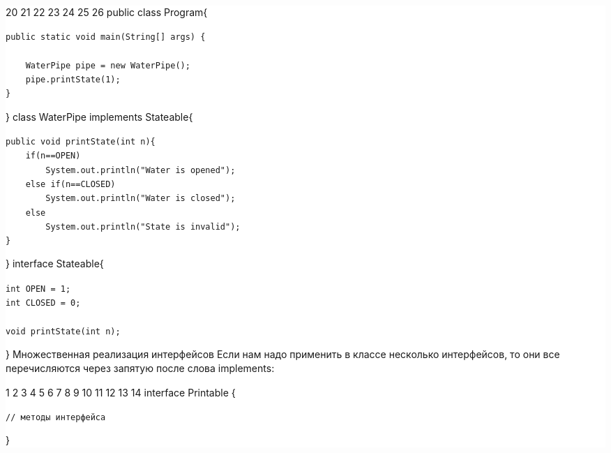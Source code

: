 20
21
22
23
24
25
26
public class Program{

    public static void main(String[] args) {

        WaterPipe pipe = new WaterPipe();
        pipe.printState(1);
    }
}
class WaterPipe implements Stateable{

    public void printState(int n){
        if(n==OPEN)
            System.out.println("Water is opened");
        else if(n==CLOSED)
            System.out.println("Water is closed");
        else
            System.out.println("State is invalid");
    }
}
interface Stateable{

    int OPEN = 1;
    int CLOSED = 0;

    void printState(int n);
}
Множественная реализация интерфейсов
Если нам надо применить в классе несколько интерфейсов, то они все перечисляются через запятую после слова implements:

1
2
3
4
5
6
7
8
9
10
11
12
13
14
interface Printable {

    // методы интерфейса
}
